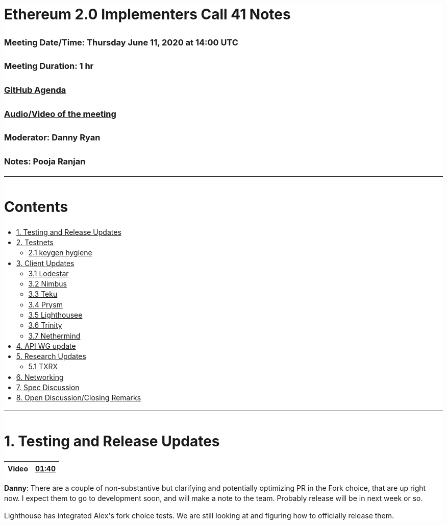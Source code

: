 # Ethereum 2.0 Implementers Call 41 Notes

### Meeting Date/Time: Thursday June 11, 2020 at 14:00 UTC
### Meeting Duration:  1 hr
### [GitHub Agenda](https://github.com/ethereum/eth2.0-pm/issues/158)
### [Audio/Video of the meeting](https://youtu.be/WmU3k2v4UA8)
### Moderator: Danny Ryan
### Notes: Pooja Ranjan

-----------------------------

# Contents

- [1. Testing and Release Updates](#1-testing-and-release-updates)   
- [2. Testnets](#2-testnets)   
    - [2.1 keygen hygiene](21-keygen-hygiene)
- [3. Client Updates](#3-client-updates)   
   - [3.1 Lodestar](#31-lodestar)   
   - [3.2 Nimbus](#32-nimbus)   
   - [3.3 Teku](#33-teku)   
   - [3.4 Prysm](#34-prysm)   
   - [3.5 Lighthousee](#35-lighthousee)   
   - [3.6 Trinity](#36-trinity)   
   - [3.7 Nethermind](#37-nethermind)  
- [4. API WG update](#4-API-WG-update)
- [5. Research Updates](#5-research-updates)   
   - [5.1 TXRX](#51-txrx)   
- [6. Networking](#5-networking)   
- [7. Spec Discussion](#6-spec-discussion)   
- [8. Open Discussion/Closing Remarks](#7-open-discussionclosing-remarks)   

-----------------------------

# 1. Testing and Release Updates

Video | [01:40](https://youtu.be/WmU3k2v4UA8?t=100)
-|-

**Danny**: There are a couple of non-substantive but clarifying and potentially optimizing PR in the Fork choice, that are up right now. I expect them to go to development soon, and will make a note to the team. Probably release will be in next week or so. 

Lighthouse has integrated Alex's fork choice tests. We are still looking at and figuring how to officially release them.
